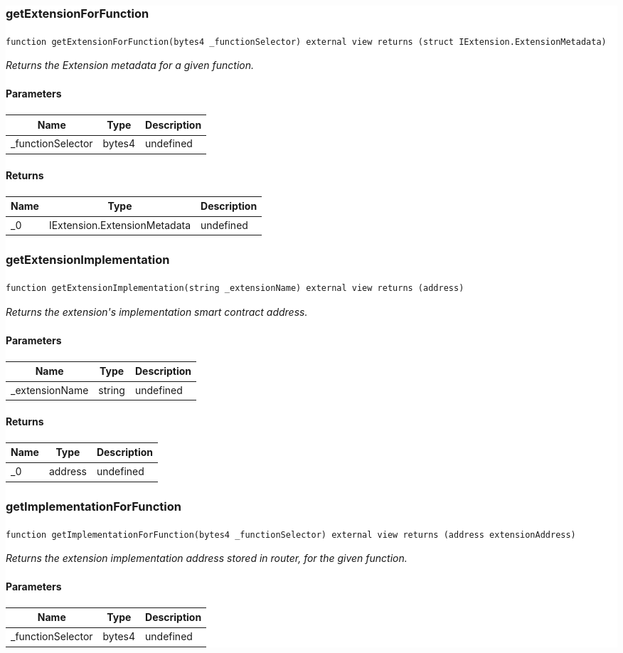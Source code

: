 ### getExtensionForFunction

```solidity
function getExtensionForFunction(bytes4 _functionSelector) external view returns (struct IExtension.ExtensionMetadata)
```

_Returns the Extension metadata for a given function._

#### Parameters

| Name               | Type   | Description |
| ------------------ | ------ | ----------- |
| \_functionSelector | bytes4 | undefined   |

#### Returns

| Name | Type                         | Description |
| ---- | ---------------------------- | ----------- |
| \_0  | IExtension.ExtensionMetadata | undefined   |

### getExtensionImplementation

```solidity
function getExtensionImplementation(string _extensionName) external view returns (address)
```

_Returns the extension&#39;s implementation smart contract address._

#### Parameters

| Name            | Type   | Description |
| --------------- | ------ | ----------- |
| \_extensionName | string | undefined   |

#### Returns

| Name | Type    | Description |
| ---- | ------- | ----------- |
| \_0  | address | undefined   |

### getImplementationForFunction

```solidity
function getImplementationForFunction(bytes4 _functionSelector) external view returns (address extensionAddress)
```

_Returns the extension implementation address stored in router, for the given function._

#### Parameters

| Name               | Type   | Description |
| ------------------ | ------ | ----------- |
| \_functionSelector | bytes4 | undefined   |
